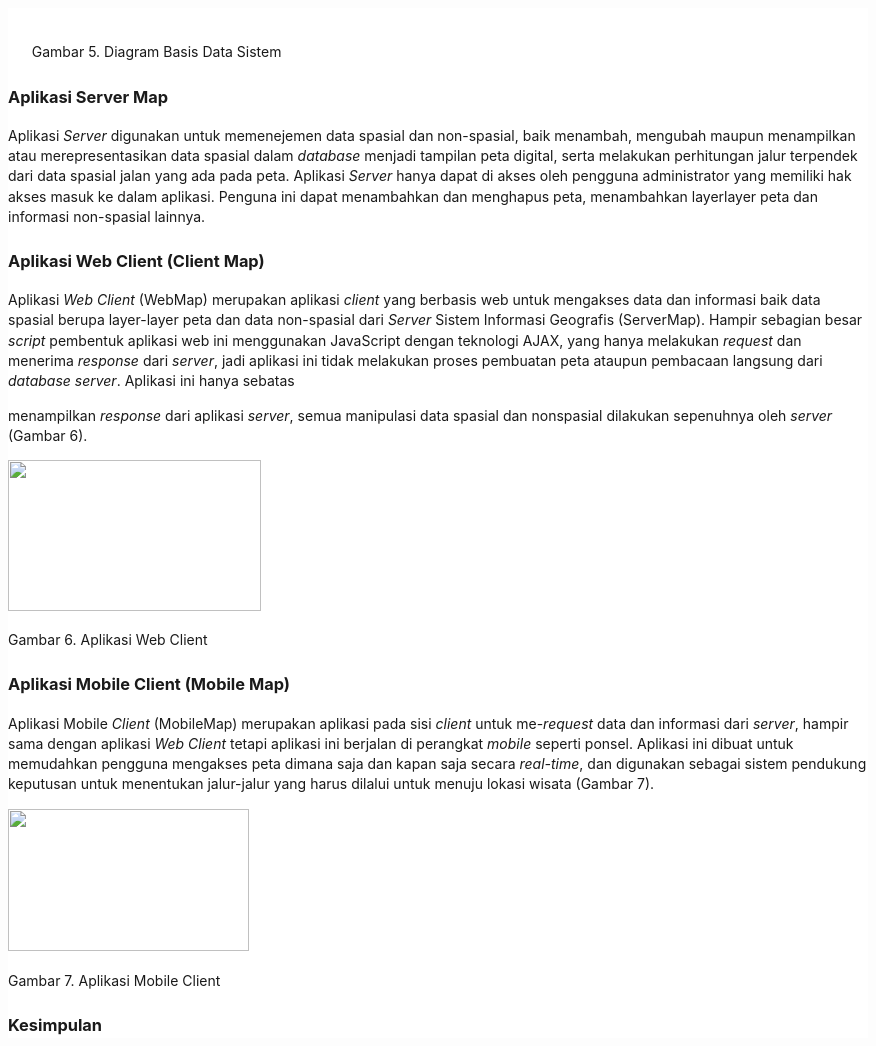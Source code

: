 </table>
</div><br clear="all">
<ul style="list-style:none;"><li>
<p><span class="font7">Gambar 5. Diagram Basis Data Sistem</span></p></li></ul>
<h3><a name="bookmark26"></a><span class="font7" style="font-weight:bold;"><a name="bookmark27"></a>Aplikasi Server Map</span></h3>
<p><span class="font7">Aplikasi </span><span class="font7" style="font-style:italic;">Server</span><span class="font7"> digunakan untuk memenejemen data spasial dan non-spasial, baik menambah, mengubah maupun menampilkan atau merepresentasikan data spasial dalam </span><span class="font7" style="font-style:italic;">database</span><span class="font7"> menjadi tampilan peta digital, serta melakukan perhitungan jalur terpendek dari data spasial jalan yang ada pada peta. Aplikasi </span><span class="font7" style="font-style:italic;">Server</span><span class="font7"> hanya dapat di akses oleh pengguna administrator yang memiliki hak akses masuk ke dalam aplikasi. Penguna ini dapat menambahkan dan menghapus peta, menambahkan layerlayer peta dan informasi non-spasial lainnya.</span></p>
<h3><a name="bookmark28"></a><span class="font7" style="font-weight:bold;"><a name="bookmark29"></a>Aplikasi Web Client (Client Map)</span></h3>
<p><span class="font7">Aplikasi </span><span class="font7" style="font-style:italic;">Web Client</span><span class="font7"> (WebMap) merupakan aplikasi </span><span class="font7" style="font-style:italic;">client</span><span class="font7"> yang berbasis web untuk mengakses data dan informasi baik data spasial berupa layer-layer peta dan data non-spasial dari </span><span class="font7" style="font-style:italic;">Server</span><span class="font7"> Sistem Informasi Geografis (ServerMap). Hampir sebagian besar </span><span class="font7" style="font-style:italic;">script</span><span class="font7"> pembentuk aplikasi web ini menggunakan JavaScript dengan teknologi AJAX, yang hanya melakukan </span><span class="font7" style="font-style:italic;">request</span><span class="font7"> dan menerima </span><span class="font7" style="font-style:italic;">response</span><span class="font7"> dari </span><span class="font7" style="font-style:italic;">server</span><span class="font7">, jadi aplikasi ini tidak melakukan proses pembuatan peta ataupun pembacaan langsung dari </span><span class="font7" style="font-style:italic;">database server</span><span class="font7">. Aplikasi ini hanya sebatas</span></p>
<p><span class="font7">menampilkan </span><span class="font7" style="font-style:italic;">response</span><span class="font7"> dari aplikasi </span><span class="font7" style="font-style:italic;">server</span><span class="font7">, semua manipulasi data spasial dan nonspasial dilakukan sepenuhnya oleh </span><span class="font7" style="font-style:italic;">server </span><span class="font7">(Gambar 6).</span></p><img src="https://jurnal.harianregional.com/media/18782-4.jpg" alt="" style="width:190pt;height:113pt;">
<p><span class="font7">Gambar 6. Aplikasi Web Client</span></p>
<h3><a name="bookmark30"></a><span class="font7" style="font-weight:bold;"><a name="bookmark31"></a>Aplikasi Mobile Client (Mobile Map)</span></h3>
<p><span class="font7">Aplikasi Mobile </span><span class="font7" style="font-style:italic;">Client </span><span class="font7">(MobileMap) merupakan aplikasi pada sisi </span><span class="font7" style="font-style:italic;">client</span><span class="font7"> untuk me-</span><span class="font7" style="font-style:italic;">request</span><span class="font7"> data dan informasi dari </span><span class="font7" style="font-style:italic;">server</span><span class="font7">, hampir sama dengan aplikasi </span><span class="font7" style="font-style:italic;">Web Client</span><span class="font7"> tetapi aplikasi ini berjalan di perangkat </span><span class="font7" style="font-style:italic;">mobile</span><span class="font7"> seperti ponsel. Aplikasi ini dibuat untuk memudahkan pengguna mengakses peta dimana saja dan kapan saja secara </span><span class="font7" style="font-style:italic;">real-time</span><span class="font7">, dan digunakan sebagai sistem pendukung keputusan untuk menentukan jalur-jalur yang harus dilalui untuk menuju lokasi wisata (Gambar 7).</span></p><img src="https://jurnal.harianregional.com/media/18782-5.jpg" alt="" style="width:181pt;height:107pt;">
<p><span class="font7">Gambar 7. Aplikasi Mobile Client</span></p>
<h3><a name="bookmark32"></a><span class="font7" style="font-weight:bold;"><a name="bookmark33"></a>Kesimpulan</span></h3>